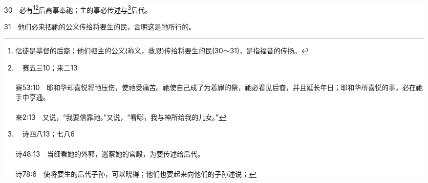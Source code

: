30　必有[^1][^a]后裔事奉祂；主的事必传述与[^b]后代。

[^1]:信徒是基督的后裔；他们把主的公义(称义，救恩)传给将要生的民(30～31)，是指福音的传扬。

[^a]:　赛五三10；来二13<br><br>赛53:10　耶和华却喜悦将祂压伤，使祂受痛苦。祂使自己成了为着罪的祭，祂必看见后裔，并且延长年日；耶和华所喜悦的事，必在祂手中亨通。<br><br>来2:13　又说，“我要信靠祂。”又说，“看哪，我与神所给我的儿女。”

[^b]:　诗四八13；七八6<br><br>诗48:13　当细看她的外郭，巡察她的宫殿，为要传述给后代。<br><br>诗78:6　使将要生的后代子孙，可以晓得；他们也要起来向他们的子孙述说；

31　他们必来把祂的公义传给将要生的民，言明这是祂所行的。
